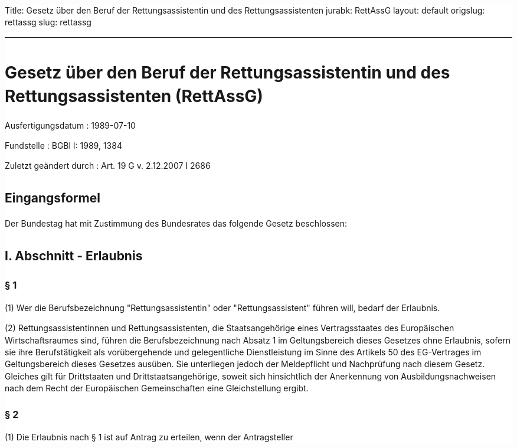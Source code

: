 Title: Gesetz über den Beruf der Rettungsassistentin und des Rettungsassistenten
jurabk: RettAssG
layout: default
origslug: rettassg
slug: rettassg

---

# Gesetz über den Beruf der Rettungsassistentin und des Rettungsassistenten (RettAssG)

Ausfertigungsdatum
:   1989-07-10

Fundstelle
:   BGBl I: 1989, 1384

Zuletzt geändert durch
:   Art. 19 G v. 2.12.2007 I 2686


## Eingangsformel

Der Bundestag hat mit Zustimmung des Bundesrates das folgende Gesetz
beschlossen:


## I. Abschnitt - Erlaubnis



### § 1

(1) Wer die Berufsbezeichnung "Rettungsassistentin" oder
"Rettungsassistent" führen will, bedarf der Erlaubnis.

(2) Rettungsassistentinnen und Rettungsassistenten, die
Staatsangehörige eines Vertragsstaates des Europäischen
Wirtschaftsraumes sind, führen die Berufsbezeichnung nach Absatz 1 im
Geltungsbereich dieses Gesetzes ohne Erlaubnis, sofern sie ihre
Berufstätigkeit als vorübergehende und gelegentliche Dienstleistung im
Sinne des Artikels 50 des EG-Vertrages im Geltungsbereich dieses
Gesetzes ausüben. Sie unterliegen jedoch der Meldepflicht und
Nachprüfung nach diesem Gesetz. Gleiches gilt für Drittstaaten und
Drittstaatsangehörige, soweit sich hinsichtlich der Anerkennung von
Ausbildungsnachweisen nach dem Recht der Europäischen Gemeinschaften
eine Gleichstellung ergibt.


### § 2

(1) Die Erlaubnis nach § 1 ist auf Antrag zu erteilen, wenn der
Antragsteller
